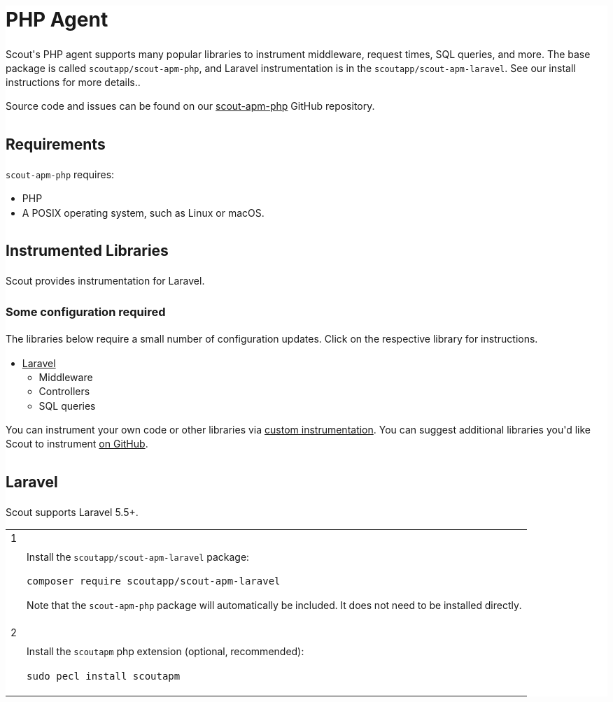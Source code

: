# PHP Agent

Scout's PHP agent supports many popular libraries to instrument middleware, request times, SQL queries, and more.
The base package is called `scoutapp/scout-apm-php`, and Laravel instrumentation
is in the `scoutapp/scout-apm-laravel`. See our install instructions for more details..

Source code and issues can be found on our [scout-apm-php](https://github.com/scoutapp/scout-apm-php) GitHub repository.

<h2 id="php-requirements">Requirements</h2>

`scout-apm-php` requires:

* PHP
* A POSIX operating system, such as Linux or macOS.

<h2 id="php-instrumented-libraries">Instrumented Libraries</h2>

Scout provides instrumentation for Laravel.

###
<h3 id="php-some-configuration-required">Some configuration required</h3>

The libraries below require a small number of configuration updates. Click on
the respective library for instructions.

* [Laravel](#laravel)
    * Middleware
    * Controllers
    * SQL queries

You can instrument your own code or other libraries via [custom instrumentation](#php-custom-instrumentation).
You can suggest additional libraries you'd like Scout to instrument
[on GitHub](https://github.com/scoutapp/scout-apm-php/issues).


## Laravel

Scout supports Laravel 5.5+.

<table class="help install install_ruby">
  <tbody>
    <tr>
      <td>
        <span class="step">1</span>
      </td>
      <td style="padding-top: 15px">
        <p>Install the <code>scoutapp/scout-apm-laravel</code> package:</p>
<pre style="width:500px">
composer require scoutapp/scout-apm-laravel
</pre>
<p>
Note that the <code>scout-apm-php</code> package will automatically be included. It does
not need to be installed directly.
</p>
      </td>
    </tr>
    <tr>
      <td>
        <span class="step">2</span>
      </td>
      <td style="padding-top: 15px">
        <p>Install the <code>scoutapm</code> php extension (optional, recommended):</p>
<pre style="width:500px">
sudo pecl install scoutapm
</pre>